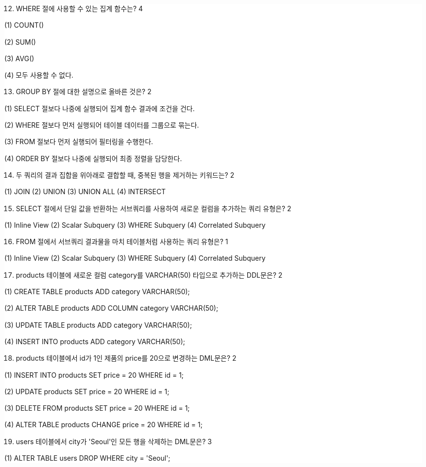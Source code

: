 
12. WHERE 절에 사용할 수 있는 집계 함수는? 4

(1) COUNT() 

(2) SUM() 

(3) AVG() 

(4) 모두 사용할 수 없다.

 

13. GROUP BY 절에 대한 설명으로 올바른 것은? 2

(1) SELECT 절보다 나중에 실행되어 집계 함수 결과에 조건을 건다. 

(2) WHERE 절보다 먼저 실행되어 테이블 데이터를 그룹으로 묶는다. 

(3) FROM 절보다 먼저 실행되어 필터링을 수행한다. 

(4) ORDER BY 절보다 나중에 실행되어 최종 정렬을 담당한다.

 

14. 두 쿼리의 결과 집합을 위아래로 결합할 때, 중복된 행을 제거하는 키워드는? 2

(1) JOIN (2) UNION (3) UNION ALL (4) INTERSECT

 

15. SELECT 절에서 단일 값을 반환하는 서브쿼리를 사용하여 새로운 컬럼을 추가하는 쿼리 유형은? 2

(1) Inline View (2) Scalar Subquery (3) WHERE Subquery (4) Correlated Subquery

 

16. FROM 절에서 서브쿼리 결과물을 마치 테이블처럼 사용하는 쿼리 유형은? 1

(1) Inline View (2) Scalar Subquery (3) WHERE Subquery (4) Correlated Subquery

 

17. products 테이블에 새로운 컬럼 category를 VARCHAR(50) 타입으로 추가하는 DDL문은? 2 

(1) CREATE TABLE products ADD category VARCHAR(50); 

(2) ALTER TABLE products ADD COLUMN category VARCHAR(50); 

(3) UPDATE TABLE products ADD category VARCHAR(50); 

(4) INSERT INTO products ADD category VARCHAR(50);

 

18. products 테이블에서 id가 1인 제품의 price를 20으로 변경하는 DML문은? 2

(1) INSERT INTO products SET price = 20 WHERE id = 1; 

(2) UPDATE products SET price = 20 WHERE id = 1; 

(3) DELETE FROM products SET price = 20 WHERE id = 1; 

(4) ALTER TABLE products CHANGE price = 20 WHERE id = 1;


19. users 테이블에서 city가 'Seoul'인 모든 행을 삭제하는 DML문은? 3

(1) ALTER TABLE users DROP WHERE city = 'Seoul'; 
